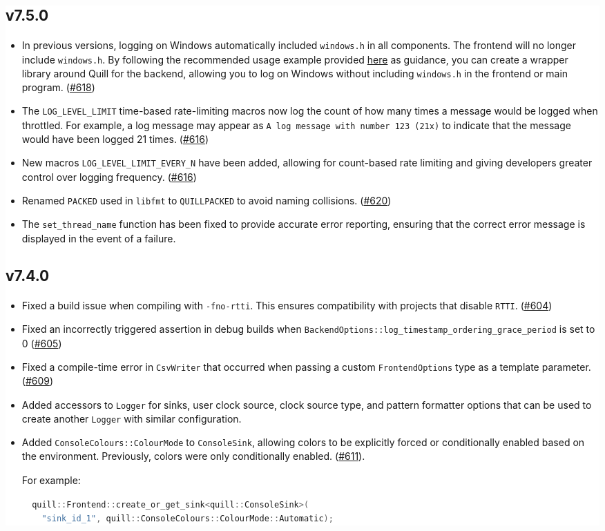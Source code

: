 ## v7.5.0

- In previous versions, logging on Windows automatically included `windows.h` in all components. The frontend will no
  longer include `windows.h`. By following the recommended usage example
  provided [here](https://github.com/odygrd/quill/blob/master/examples/recommended_usage/recommended_usage.cpp) as
  guidance, you can create a wrapper library around Quill for the backend, allowing you to
  log on Windows without including `windows.h` in the frontend or main
  program. ([#618](https://github.com/odygrd/quill/issues/618))

- The `LOG_LEVEL_LIMIT` time-based rate-limiting macros now log the count of how many times a message would be logged
  when throttled. For example, a log message may appear as `A log message with number 123 (21x)` to indicate that the
  message would have been logged 21 times. ([#616](https://github.com/odygrd/quill/issues/616))

- New macros `LOG_LEVEL_LIMIT_EVERY_N` have been added, allowing for count-based rate limiting and giving developers
  greater control over logging frequency. ([#616](https://github.com/odygrd/quill/issues/616))

- Renamed `PACKED` used in `libfmt` to `QUILLPACKED` to avoid naming
  collisions. ([#620](https://github.com/odygrd/quill/issues/620))

- The `set_thread_name` function has been fixed to provide accurate error reporting, ensuring that the correct error
  message is displayed in the event of a failure.

## v7.4.0

- Fixed a build issue when compiling with `-fno-rtti`. This ensures compatibility with projects that disable
  `RTTI`. ([#604](https://github.com/odygrd/quill/issues/604))
- Fixed an incorrectly triggered assertion in debug builds when `BackendOptions::log_timestamp_ordering_grace_period` is
  set to 0 ([#605](https://github.com/odygrd/quill/issues/605))
- Fixed a compile-time error in `CsvWriter` that occurred when passing a custom `FrontendOptions` type as a template
  parameter. ([#609](https://github.com/odygrd/quill/issues/609))
- Added accessors to `Logger` for sinks, user clock source, clock source type, and pattern formatter options that can be
  used to create another `Logger` with similar configuration.
- Added `ConsoleColours::ColourMode` to `ConsoleSink`, allowing colors to be explicitly forced or conditionally enabled
  based on the environment. Previously, colors were only conditionally
  enabled. ([#611](https://github.com/odygrd/quill/issues/611)).

  For example:
  ```cpp
    quill::Frontend::create_or_get_sink<quill::ConsoleSink>(
      "sink_id_1", quill::ConsoleColours::ColourMode::Automatic);
   ```
